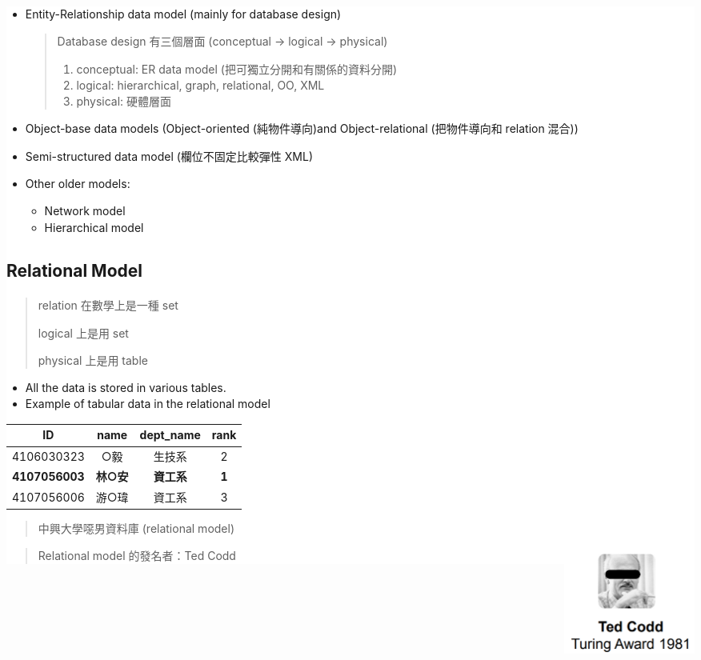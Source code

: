+ Entity-Relationship data model (mainly for database design)
  
  > Database design 有三個層面 (conceptual -> logical -> physical)
  > 
  > 1. conceptual: ER data model (把可獨立分開和有關係的資料分開)
  > 2. logical: hierarchical, graph, relational, OO, XML
  > 3. physical: 硬體層面

+ Object-base data models (Object-oriented (純物件導向)and Object-relational (把物件導向和 relation 混合))

+ Semi-structured data model (欄位不固定比較彈性 XML)

+ Other older models:
  
  + Network model
  + Hierarchical model

## Relational Model

> relation 在數學上是一種 set
> 
> logical 上是用 set
> 
> physical 上是用 table

+ All the data is stored in various tables.
+ Example of tabular data in the relational model

|       ID       |   name    | dept_name  | rank  |
| :------------: | :-------: | :--------: | :---: |
|   4106030323   |    ○毅    |   生技系   |   2   |
| **4107056003** | **林○安** | **資工系** | **1** |
|   4107056006   |   游○瑋   |   資工系   |   3   |

> 中興大學噁男資料庫 (relational model)

<img src="./src/1-3.png" style="zoom:50%; float:right;" />

> Relational model 的發名者：Ted Codd
